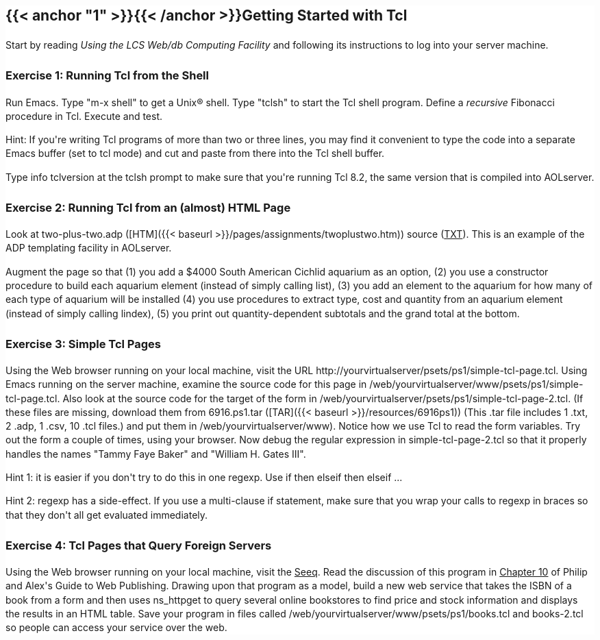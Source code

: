 {{< anchor "1" >}}{{< /anchor >}}Getting Started with Tcl
---------------------------------------------------------

Start by reading _Using the LCS Web/db Computing Facility_ and following its instructions to log into your server machine.

### Exercise 1: Running Tcl from the Shell

Run Emacs. Type "m-x shell" to get a Unix® shell. Type "tclsh" to start the Tcl shell program. Define a _recursive_ Fibonacci procedure in Tcl. Execute and test.

Hint: If you're writing Tcl programs of more than two or three lines, you may find it convenient to type the code into a separate Emacs buffer (set to tcl mode) and cut and paste from there into the Tcl shell buffer.

Type info tclversion at the tclsh prompt to make sure that you're running Tcl 8.2, the same version that is compiled into AOLserver.

### Exercise 2: Running Tcl from an (almost) HTML Page

Look at two-plus-two.adp ([HTM]({{< baseurl >}}/pages/assignments/twoplustwo.htm)) source ([TXT](/courses/electrical-engineering-and-computer-science/6-171-software-engineering-for-web-applications-fall-2003/assignments/twoplustwoadp.txt)). This is an example of the ADP templating facility in AOLserver.

Augment the page so that (1) you add a $4000 South American Cichlid aquarium as an option, (2) you use a constructor procedure to build each aquarium element (instead of simply calling list), (3) you add an element to the aquarium for how many of each type of aquarium will be installed (4) you use procedures to extract type, cost and quantity from an aquarium element (instead of simply calling lindex), (5) you print out quantity-dependent subtotals and the grand total at the bottom.

### Exercise 3: Simple Tcl Pages

Using the Web browser running on your local machine, visit the URL http://yourvirtualserver/psets/ps1/simple-tcl-page.tcl. Using Emacs running on the server machine, examine the source code for this page in /web/yourvirtualserver/www/psets/ps1/simple-tcl-page.tcl. Also look at the source code for the target of the form in /web/yourvirtualserver/psets/ps1/simple-tcl-page-2.tcl. (If these files are missing, download them from 6916.ps1.tar ([TAR]({{< baseurl >}}/resources/6916ps1)) (This .tar file includes 1 .txt, 2 .adp, 1 .csv, 10 .tcl files.) and put them in /web/yourvirtualserver/www). Notice how we use Tcl to read the form variables. Try out the form a couple of times, using your browser. Now debug the regular expression in simple-tcl-page-2.tcl so that it properly handles the names "Tammy Faye Baker" and "William H. Gates III".

Hint 1: it is easier if you don't try to do this in one regexp. Use if then elseif then elseif ...

Hint 2: regexp has a side-effect. If you use a multi-clause if statement, make sure that you wrap your calls to regexp in braces so that they don't all get evaluated immediately.

### Exercise 4: Tcl Pages that Query Foreign Servers

Using the Web browser running on your local machine, visit the [Seeq](https://www.seeq.com/). Read the discussion of this program in [Chapter 10](http://philip.greenspun.com/panda/server-programming?) of Philip and Alex's Guide to Web Publishing. Drawing upon that program as a model, build a new web service that takes the ISBN of a book from a form and then uses ns\_httpget to query several online bookstores to find price and stock information and displays the results in an HTML table. Save your program in files called /web/yourvirtualserver/www/psets/ps1/books.tcl and books-2.tcl so people can access your service over the web.
